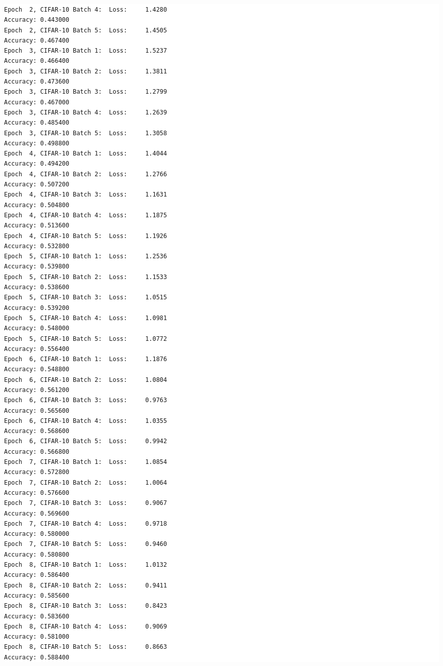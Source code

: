     Epoch  2, CIFAR-10 Batch 4:  Loss:     1.4280
    Accuracy: 0.443000
    Epoch  2, CIFAR-10 Batch 5:  Loss:     1.4505
    Accuracy: 0.467400
    Epoch  3, CIFAR-10 Batch 1:  Loss:     1.5237
    Accuracy: 0.466400
    Epoch  3, CIFAR-10 Batch 2:  Loss:     1.3811
    Accuracy: 0.473600
    Epoch  3, CIFAR-10 Batch 3:  Loss:     1.2799
    Accuracy: 0.467000
    Epoch  3, CIFAR-10 Batch 4:  Loss:     1.2639
    Accuracy: 0.485400
    Epoch  3, CIFAR-10 Batch 5:  Loss:     1.3058
    Accuracy: 0.498800
    Epoch  4, CIFAR-10 Batch 1:  Loss:     1.4044
    Accuracy: 0.494200
    Epoch  4, CIFAR-10 Batch 2:  Loss:     1.2766
    Accuracy: 0.507200
    Epoch  4, CIFAR-10 Batch 3:  Loss:     1.1631
    Accuracy: 0.504800
    Epoch  4, CIFAR-10 Batch 4:  Loss:     1.1875
    Accuracy: 0.513600
    Epoch  4, CIFAR-10 Batch 5:  Loss:     1.1926
    Accuracy: 0.532800
    Epoch  5, CIFAR-10 Batch 1:  Loss:     1.2536
    Accuracy: 0.539800
    Epoch  5, CIFAR-10 Batch 2:  Loss:     1.1533
    Accuracy: 0.538600
    Epoch  5, CIFAR-10 Batch 3:  Loss:     1.0515
    Accuracy: 0.539200
    Epoch  5, CIFAR-10 Batch 4:  Loss:     1.0981
    Accuracy: 0.548000
    Epoch  5, CIFAR-10 Batch 5:  Loss:     1.0772
    Accuracy: 0.556400
    Epoch  6, CIFAR-10 Batch 1:  Loss:     1.1876
    Accuracy: 0.548800
    Epoch  6, CIFAR-10 Batch 2:  Loss:     1.0804
    Accuracy: 0.561200
    Epoch  6, CIFAR-10 Batch 3:  Loss:     0.9763
    Accuracy: 0.565600
    Epoch  6, CIFAR-10 Batch 4:  Loss:     1.0355
    Accuracy: 0.568600
    Epoch  6, CIFAR-10 Batch 5:  Loss:     0.9942
    Accuracy: 0.566800
    Epoch  7, CIFAR-10 Batch 1:  Loss:     1.0854
    Accuracy: 0.572800
    Epoch  7, CIFAR-10 Batch 2:  Loss:     1.0064
    Accuracy: 0.576600
    Epoch  7, CIFAR-10 Batch 3:  Loss:     0.9067
    Accuracy: 0.569600
    Epoch  7, CIFAR-10 Batch 4:  Loss:     0.9718
    Accuracy: 0.580000
    Epoch  7, CIFAR-10 Batch 5:  Loss:     0.9460
    Accuracy: 0.580800
    Epoch  8, CIFAR-10 Batch 1:  Loss:     1.0132
    Accuracy: 0.586400
    Epoch  8, CIFAR-10 Batch 2:  Loss:     0.9411
    Accuracy: 0.585600
    Epoch  8, CIFAR-10 Batch 3:  Loss:     0.8423
    Accuracy: 0.583600
    Epoch  8, CIFAR-10 Batch 4:  Loss:     0.9069
    Accuracy: 0.581000
    Epoch  8, CIFAR-10 Batch 5:  Loss:     0.8663
    Accuracy: 0.588400